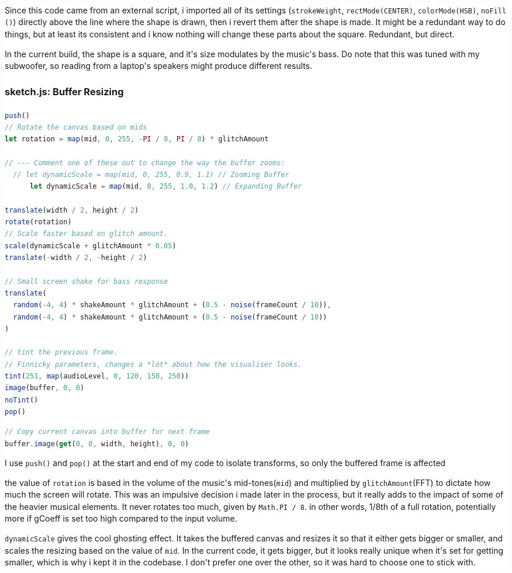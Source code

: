 Since this code came from an external script, i imported all of its settings (`strokeWeight`, `rectMode(CENTER)`, `colorMode(HSB)`, `noFill()`) directly above the line where the shape is drawn, then i revert them after the shape is made. It might be a redundant way to do things, but at least its consistent and i know nothing will change these parts about the square. Redundant, but direct.

In the current build, the shape is a square, and it's size modulates by the music's bass. Do note that this was tuned with my subwoofer, so reading from a laptop's speakers might produce different results.

### sketch.js: Buffer Resizing
```javascript
push()
// Rotate the canvas based on mids
let rotation = map(mid, 0, 255, -PI / 8, PI / 8) * glitchAmount

// --- Comment one of these out to change the way the buffer zooms:
  // let dynamicScale = map(mid, 0, 255, 0.9, 1.1) // Zooming Buffer
      let dynamicScale = map(mid, 0, 255, 1.0, 1.2) // Expanding Buffer

translate(width / 2, height / 2)
rotate(rotation)
// Scale faster based on glitch amount.
scale(dynamicScale + glitchAmount * 0.05)
translate(-width / 2, -height / 2)

// Small screen shake for bass response
translate(
  random(-4, 4) * shakeAmount * glitchAmount + (0.5 - noise(frameCount / 10)),
  random(-4, 4) * shakeAmount * glitchAmount + (0.5 - noise(frameCount / 10))
)

// tint the previous frame.
// Finnicky parameters, changes a *lot* about how the visualiser looks.
tint(251, map(audioLevel, 0, 120, 150, 250))
image(buffer, 0, 0)
noTint()
pop()
```
```js
// Copy current canvas into buffer for next frame
buffer.image(get(0, 0, width, height), 0, 0)
```

I use `push()` and `pop()` at the start and end of my code to isolate transforms, so only the buffered frame is affected
  
the value of `rotation` is based in the volume of the music's mid-tones(`mid`) and multiplied by `glitchAmount`(FFT) to dictate how much the screen will rotate. This was an impulsive decision i made later in the process, but it really adds to the impact of some of the heavier musical elements. It never rotates too much, given by `Math.PI / 8`. in other words, 1/8th of a full rotation, potentially more if gCoeff is set too high compared to the input volume.

`dynamicScale` gives the cool ghosting effect. It takes the buffered canvas and resizes it so that it either gets bigger or smaller, and scales the resizing based on the value of `mid`. In the current code, it gets bigger, but it looks really unique when it's set for getting smaller, which is why i kept it in the codebase. I don't prefer one over the other, so it was hard to choose one to stick with.
